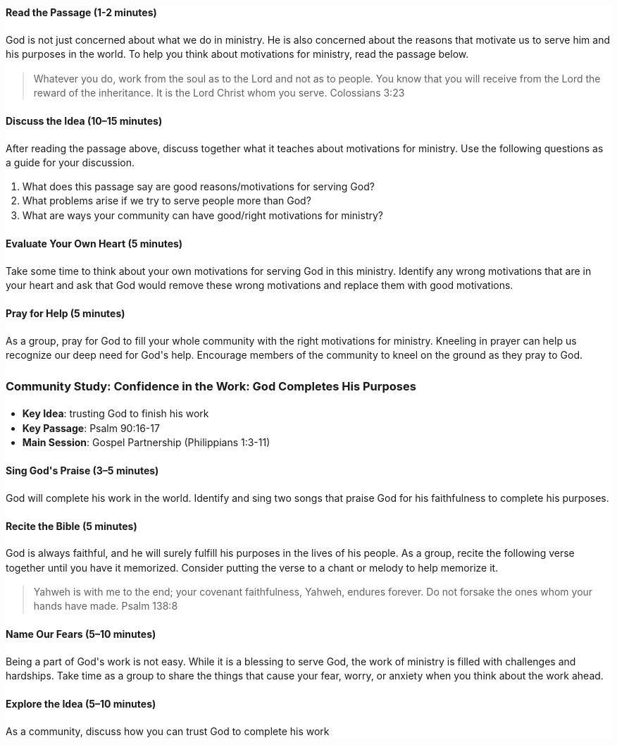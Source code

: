 #### Read the Passage (1-2 minutes)
God is not just concerned about what we do in ministry. He is also concerned about the reasons that motivate us to serve him and his purposes in the world. To help you think about motivations for ministry, read the passage below.

> Whatever you do, work from the soul as to the Lord and not as to people. You know that you will receive from the Lord the reward of the inheritance. It is the Lord Christ whom you serve. Colossians 3:23

#### Discuss the Idea (10–15 minutes)
After reading the passage above, discuss together what it teaches about motivations for ministry. Use the following questions as a guide for your discussion.

1. What does this passage say are good reasons/motivations for serving God?
2. What problems arise if we try to serve people more than God?
3. What are ways your community can have good/right motivations for ministry?

#### Evaluate Your Own Heart (5 minutes)
Take some time to think about your own motivations for serving God in this ministry. Identify any wrong motivations that are in your heart and ask that God would remove these wrong motivations and replace them with good motivations.

#### Pray for Help (5 minutes)
As a group, pray for God to fill your whole community with the right motivations for ministry. Kneeling in prayer can help us recognize our deep need for God's help. Encourage members of the community to kneel on the ground as they pray to God.

### Community Study: Confidence in the Work: God Completes His Purposes

- **Key Idea**: trusting God to finish his work
- **Key Passage**: Psalm 90:16-17
- **Main Session**: Gospel Partnership (Philippians 1:3-11)

#### Sing God's Praise (3–5 minutes)
God will complete his work in the world. Identify and sing two songs that praise God for his faithfulness to complete his purposes.

#### Recite the Bible (5 minutes)
God is always faithful, and he will surely fulfill his purposes in the lives of his people. As a group, recite the following verse together until you have it memorized. Consider putting the verse to a chant or melody to help memorize it.

> Yahweh is with me to the end; your covenant faithfulness, Yahweh, endures forever. Do not forsake the ones whom your hands have made. Psalm 138:8

#### Name Our Fears (5–10 minutes)
Being a part of God's work is not easy. While it is a blessing to serve God, the work of ministry is filled with challenges and hardships. Take time as a group to share the things that cause your fear, worry, or anxiety when you think about the work ahead.

#### Explore the Idea (5–10 minutes)
As a community, discuss how you can trust God to complete his work
